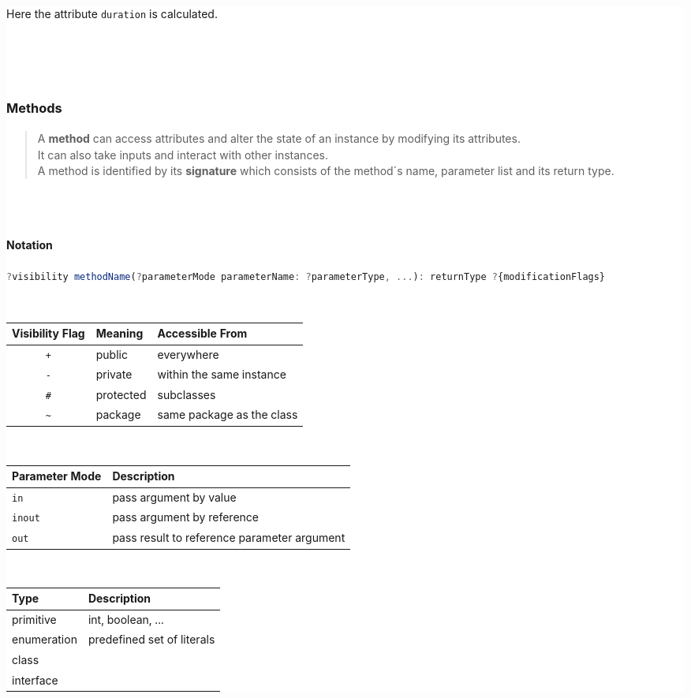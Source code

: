 Here the attribute `duration` is calculated.

<br>
<br>
<br>

### **Methods**

> A **method** can access attributes and alter the state of an instance by modifying its attributes.  
> It can also take inputs and interact with other instances.  
> A method is identified by its **signature** which consists of the method´s name, parameter list and its return type.

<br>
<br>

#### **Notation**

```javascript
?visibility methodName(?parameterMode parameterName: ?parameterType, ...): returnType ?{modificationFlags}
```

<br>

|**Visibility Flag** |Meaning   |Accessible From           |
|:------------------:|:---------|:-------------------------|
|`+`                 |public    |everywhere                |
|`-`                 |private   |within the same instance  |
|`#`                 |protected |subclasses                |
|`~`                 |package   |same package as the class |

<br>

|**Parameter Mode** |Description                                 |
|:------------------|:-------------------------------------------|
|`in`               |pass argument by value                      |
|`inout`            |pass argument by reference                  |
|`out`              |pass result to reference parameter argument |

<br>

|**Type**    |Description                |
|:-----------|:--------------------------|
|primitive   |int, boolean, ...          |
|enumeration |predefined set of literals |
|class       |                           |
|interface   |                           |
